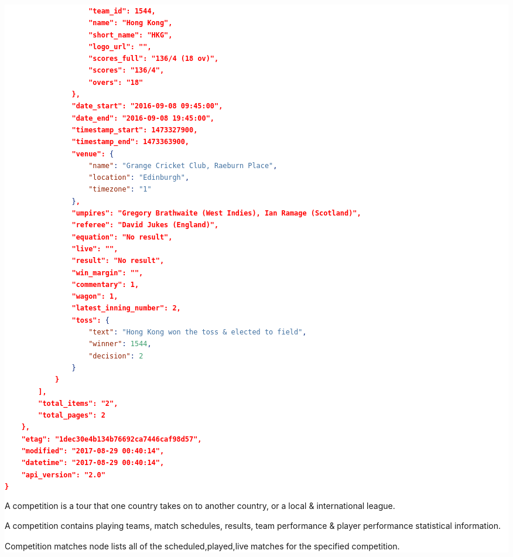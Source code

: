 ```json
                    "team_id": 1544,
                    "name": "Hong Kong",
                    "short_name": "HKG",
                    "logo_url": "",
                    "scores_full": "136/4 (18 ov)",
                    "scores": "136/4",
                    "overs": "18"
                },
                "date_start": "2016-09-08 09:45:00",
                "date_end": "2016-09-08 19:45:00",
                "timestamp_start": 1473327900,
                "timestamp_end": 1473363900,
                "venue": {
                    "name": "Grange Cricket Club, Raeburn Place",
                    "location": "Edinburgh",
                    "timezone": "1"
                },
                "umpires": "Gregory Brathwaite (West Indies), Ian Ramage (Scotland)",
                "referee": "David Jukes (England)",
                "equation": "No result",
                "live": "",
                "result": "No result",
                "win_margin": "",
                "commentary": 1,
                "wagon": 1,
                "latest_inning_number": 2,
                "toss": {
                    "text": "Hong Kong won the toss & elected to field",
                    "winner": 1544,
                    "decision": 2
                }
            }
        ],
        "total_items": "2",
        "total_pages": 2
    },
    "etag": "1dec30e4b134b76692ca7446caf98d57",
    "modified": "2017-08-29 00:40:14",
    "datetime": "2017-08-29 00:40:14",
    "api_version": "2.0"
}

```

A competition is a tour that one country takes on to another country, or a local & international league. 

A competition contains playing teams, match schedules, results, team performance & player performance statistical information. 

Competition matches node lists all of the scheduled,played,live matches for the specified competition. 
